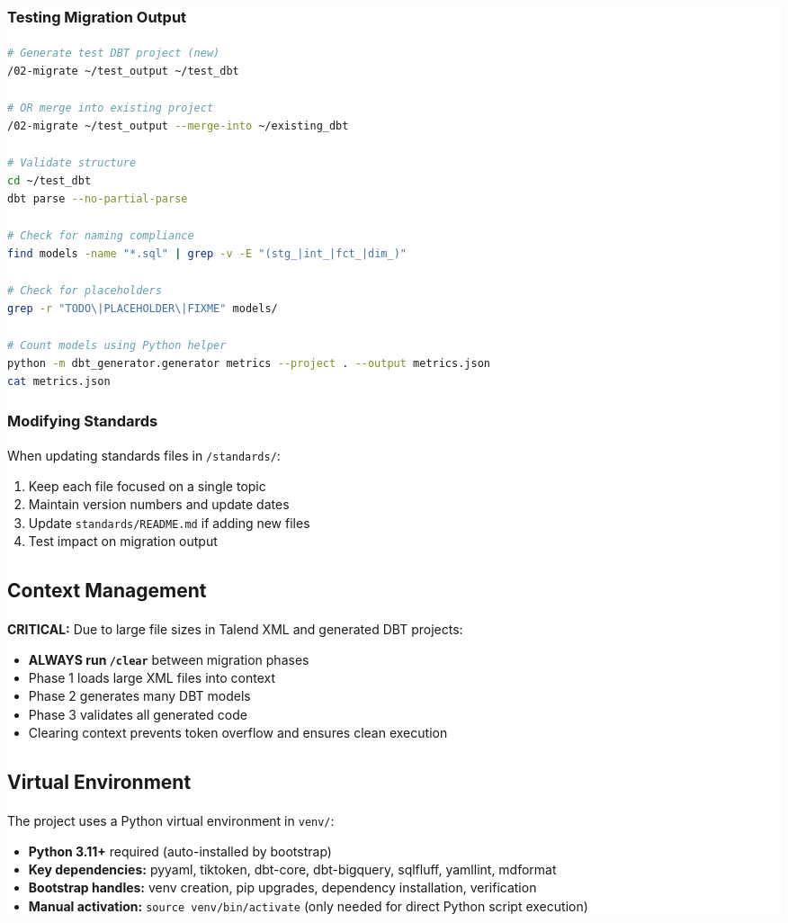 ### Testing Migration Output

```bash
# Generate test DBT project (new)
/02-migrate ~/test_output ~/test_dbt

# OR merge into existing project
/02-migrate ~/test_output --merge-into ~/existing_dbt

# Validate structure
cd ~/test_dbt
dbt parse --no-partial-parse

# Check for naming compliance
find models -name "*.sql" | grep -v -E "(stg_|int_|fct_|dim_)"

# Check for placeholders
grep -r "TODO\|PLACEHOLDER\|FIXME" models/

# Count models using Python helper
python -m dbt_generator.generator metrics --project . --output metrics.json
cat metrics.json
```

### Modifying Standards

When updating standards files in `/standards/`:

1. Keep each file focused on a single topic
1. Maintain version numbers and update dates
1. Update `standards/README.md` if adding new files
1. Test impact on migration output

## Context Management

**CRITICAL:** Due to large file sizes in Talend XML and generated DBT projects:

- **ALWAYS run `/clear`** between migration phases
- Phase 1 loads large XML files into context
- Phase 2 generates many DBT models
- Phase 3 validates all generated code
- Clearing context prevents token overflow and ensures clean execution

## Virtual Environment

The project uses a Python virtual environment in `venv/`:

- **Python 3.11+** required (auto-installed by bootstrap)
- **Key dependencies:** pyyaml, tiktoken, dbt-core, dbt-bigquery, sqlfluff, yamllint, mdformat
- **Bootstrap handles:** venv creation, pip upgrades, dependency installation, verification
- **Manual activation:** `source venv/bin/activate` (only needed for direct Python script execution)
